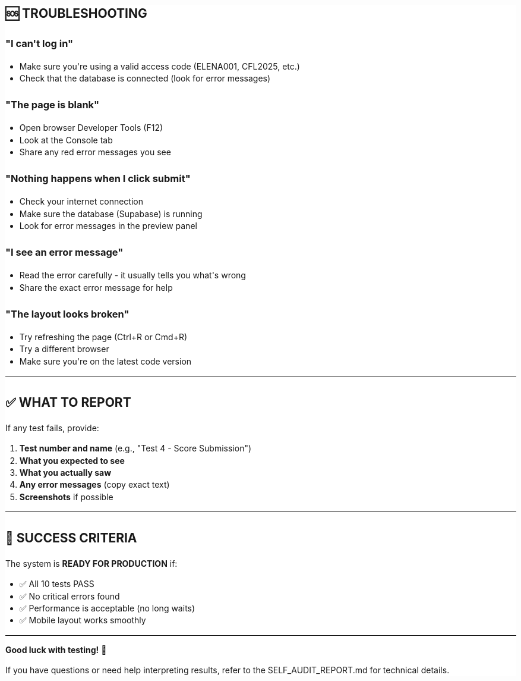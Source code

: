 
## 🆘 TROUBLESHOOTING

### **"I can't log in"**
- Make sure you're using a valid access code (ELENA001, CFL2025, etc.)
- Check that the database is connected (look for error messages)

### **"The page is blank"**
- Open browser Developer Tools (F12)
- Look at the Console tab
- Share any red error messages you see

### **"Nothing happens when I click submit"**
- Check your internet connection
- Make sure the database (Supabase) is running
- Look for error messages in the preview panel

### **"I see an error message"**
- Read the error carefully - it usually tells you what's wrong
- Share the exact error message for help

### **"The layout looks broken"**
- Try refreshing the page (Ctrl+R or Cmd+R)
- Try a different browser
- Make sure you're on the latest code version

---

## ✅ WHAT TO REPORT

If any test fails, provide:
1. **Test number and name** (e.g., "Test 4 - Score Submission")
2. **What you expected to see**
3. **What you actually saw**
4. **Any error messages** (copy exact text)
5. **Screenshots** if possible

---

## 🎉 SUCCESS CRITERIA

The system is **READY FOR PRODUCTION** if:
- ✅ All 10 tests PASS
- ✅ No critical errors found
- ✅ Performance is acceptable (no long waits)
- ✅ Mobile layout works smoothly

---

**Good luck with testing!** 🚀

If you have questions or need help interpreting results, refer to the SELF_AUDIT_REPORT.md for technical details.

